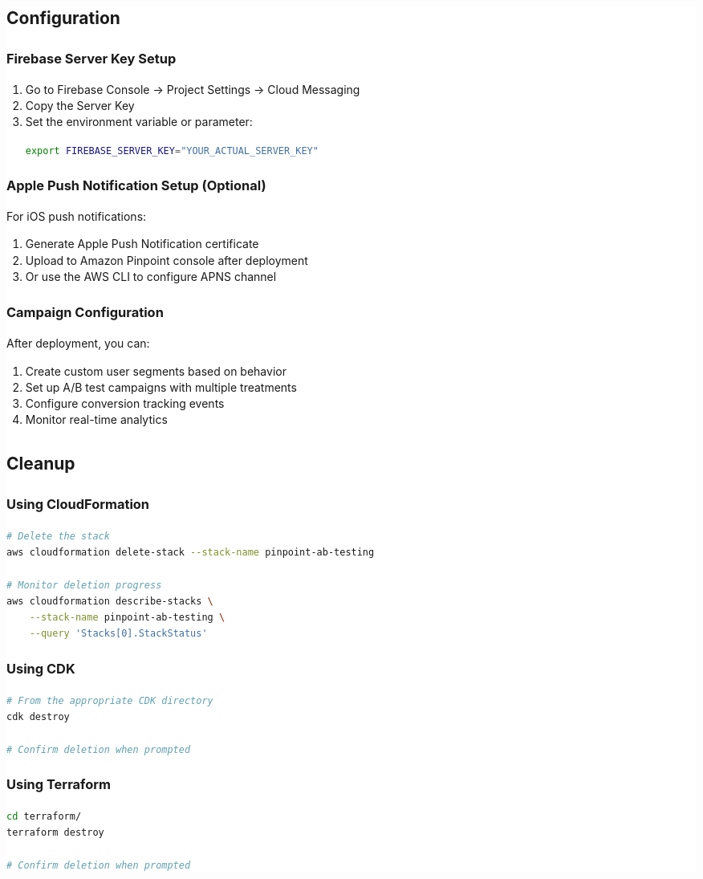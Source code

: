 ## Configuration

### Firebase Server Key Setup

1. Go to Firebase Console → Project Settings → Cloud Messaging
2. Copy the Server Key
3. Set the environment variable or parameter:
   ```bash
   export FIREBASE_SERVER_KEY="YOUR_ACTUAL_SERVER_KEY"
   ```

### Apple Push Notification Setup (Optional)

For iOS push notifications:

1. Generate Apple Push Notification certificate
2. Upload to Amazon Pinpoint console after deployment
3. Or use the AWS CLI to configure APNS channel

### Campaign Configuration

After deployment, you can:

1. Create custom user segments based on behavior
2. Set up A/B test campaigns with multiple treatments
3. Configure conversion tracking events
4. Monitor real-time analytics

## Cleanup

### Using CloudFormation
```bash
# Delete the stack
aws cloudformation delete-stack --stack-name pinpoint-ab-testing

# Monitor deletion progress
aws cloudformation describe-stacks \
    --stack-name pinpoint-ab-testing \
    --query 'Stacks[0].StackStatus'
```

### Using CDK
```bash
# From the appropriate CDK directory
cdk destroy

# Confirm deletion when prompted
```

### Using Terraform
```bash
cd terraform/
terraform destroy

# Confirm deletion when prompted
```
